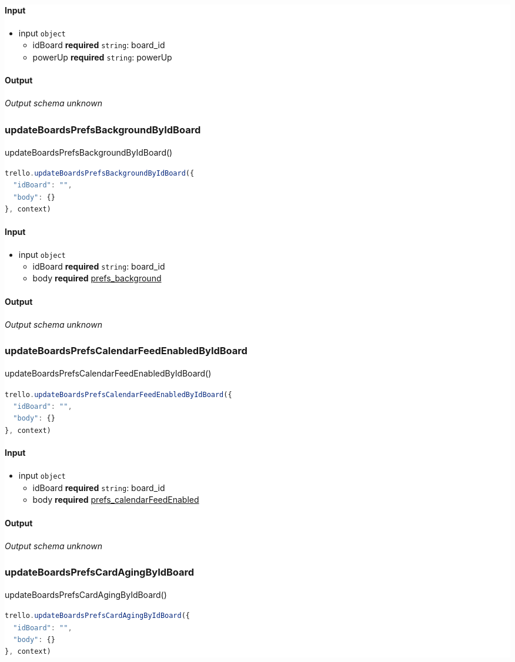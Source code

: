 #### Input
* input `object`
  * idBoard **required** `string`: board_id
  * powerUp **required** `string`: powerUp

#### Output
*Output schema unknown*

### updateBoardsPrefsBackgroundByIdBoard
updateBoardsPrefsBackgroundByIdBoard()


```js
trello.updateBoardsPrefsBackgroundByIdBoard({
  "idBoard": "",
  "body": {}
}, context)
```

#### Input
* input `object`
  * idBoard **required** `string`: board_id
  * body **required** [prefs_background](#prefs_background)

#### Output
*Output schema unknown*

### updateBoardsPrefsCalendarFeedEnabledByIdBoard
updateBoardsPrefsCalendarFeedEnabledByIdBoard()


```js
trello.updateBoardsPrefsCalendarFeedEnabledByIdBoard({
  "idBoard": "",
  "body": {}
}, context)
```

#### Input
* input `object`
  * idBoard **required** `string`: board_id
  * body **required** [prefs_calendarFeedEnabled](#prefs_calendarfeedenabled)

#### Output
*Output schema unknown*

### updateBoardsPrefsCardAgingByIdBoard
updateBoardsPrefsCardAgingByIdBoard()


```js
trello.updateBoardsPrefsCardAgingByIdBoard({
  "idBoard": "",
  "body": {}
}, context)
```
